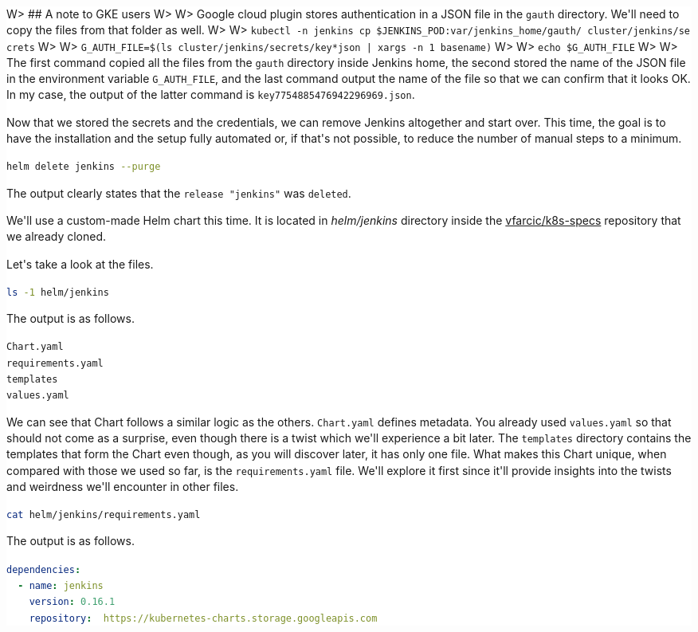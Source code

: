 W> ## A note to GKE users
W>
W> Google cloud plugin stores authentication in a JSON file in the `gauth` directory. We'll need to copy the files from that folder as well.
W>
W> `kubectl -n jenkins cp $JENKINS_POD:var/jenkins_home/gauth/ cluster/jenkins/secrets`
W>
W> `G_AUTH_FILE=$(ls cluster/jenkins/secrets/key*json | xargs -n 1 basename)`
W>
W> `echo $G_AUTH_FILE`
W>
W> The first command copied all the files from the `gauth` directory inside Jenkins home, the second stored the name of the JSON file in the environment variable `G_AUTH_FILE`, and the last command output the name of the file so that we can confirm that it looks OK. In my case, the output of the latter command is `key7754885476942296969.json`.

Now that we stored the secrets and the credentials, we can remove Jenkins altogether and start over. This time, the goal is to have the installation and the setup fully automated or, if that's not possible, to reduce the number of manual steps to a minimum.

```bash
helm delete jenkins --purge
```

The output clearly states that the `release "jenkins"` was `deleted`.

We'll use a custom-made Helm chart this time. It is located in *helm/jenkins* directory inside the [vfarcic/k8s-specs](https://github.com/vfarcic/k8s-specs) repository that we already cloned.

Let's take a look at the files.

```bash
ls -1 helm/jenkins
```

The output is as follows.

```
Chart.yaml
requirements.yaml
templates
values.yaml
```

We can see that Chart follows a similar logic as the others. `Chart.yaml` defines metadata. You already used `values.yaml` so that should not come as a surprise, even though there is a twist which we'll experience a bit later. The `templates` directory contains the templates that form the Chart even though, as you will discover later, it has only one file. What makes this Chart unique, when compared with those we used so far, is the `requirements.yaml` file. We'll explore it first since it'll provide insights into the twists and weirdness we'll encounter in other files.

```bash
cat helm/jenkins/requirements.yaml
```

The output is as follows.

```yaml
dependencies:
  - name: jenkins
    version: 0.16.1
    repository:  https://kubernetes-charts.storage.googleapis.com
```

